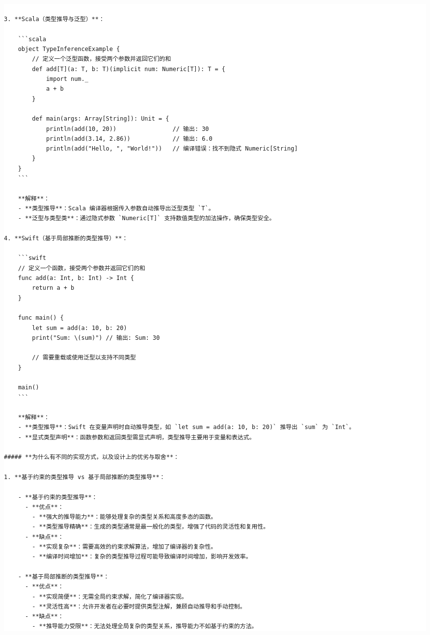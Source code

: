 ````

3. **Scala（类型推导与泛型）**：

    ```scala
    object TypeInferenceExample {
        // 定义一个泛型函数，接受两个参数并返回它们的和
        def add[T](a: T, b: T)(implicit num: Numeric[T]): T = {
            import num._
            a + b
        }

        def main(args: Array[String]): Unit = {
            println(add(10, 20))                // 输出: 30
            println(add(3.14, 2.86))            // 输出: 6.0
            println(add("Hello, ", "World!"))   // 编译错误：找不到隐式 Numeric[String]
        }
    }
    ```

    **解释**：
    - **类型推导**：Scala 编译器根据传入参数自动推导出泛型类型 `T`。
    - **泛型与类型类**：通过隐式参数 `Numeric[T]` 支持数值类型的加法操作，确保类型安全。

4. **Swift（基于局部推断的类型推导）**：

    ```swift
    // 定义一个函数，接受两个参数并返回它们的和
    func add(a: Int, b: Int) -> Int {
        return a + b
    }

    func main() {
        let sum = add(a: 10, b: 20)
        print("Sum: \(sum)") // 输出: Sum: 30

        // 需要重载或使用泛型以支持不同类型
    }

    main()
    ```

    **解释**：
    - **类型推导**：Swift 在变量声明时自动推导类型，如 `let sum = add(a: 10, b: 20)` 推导出 `sum` 为 `Int`。
    - **显式类型声明**：函数参数和返回类型需显式声明，类型推导主要用于变量和表达式。

##### **为什么有不同的实现方式，以及设计上的优劣与取舍**：

1. **基于约束的类型推导 vs 基于局部推断的类型推导**：

    - **基于约束的类型推导**：
      - **优点**：
        - **强大的推导能力**：能够处理复杂的类型关系和高度多态的函数。
        - **类型推导精确**：生成的类型通常是最一般化的类型，增强了代码的灵活性和复用性。
      - **缺点**：
        - **实现复杂**：需要高效的约束求解算法，增加了编译器的复杂性。
        - **编译时间增加**：复杂的类型推导过程可能导致编译时间增加，影响开发效率。

    - **基于局部推断的类型推导**：
      - **优点**：
        - **实现简便**：无需全局约束求解，简化了编译器实现。
        - **灵活性高**：允许开发者在必要时提供类型注解，兼顾自动推导和手动控制。
      - **缺点**：
        - **推导能力受限**：无法处理全局复杂的类型关系，推导能力不如基于约束的方法。
````